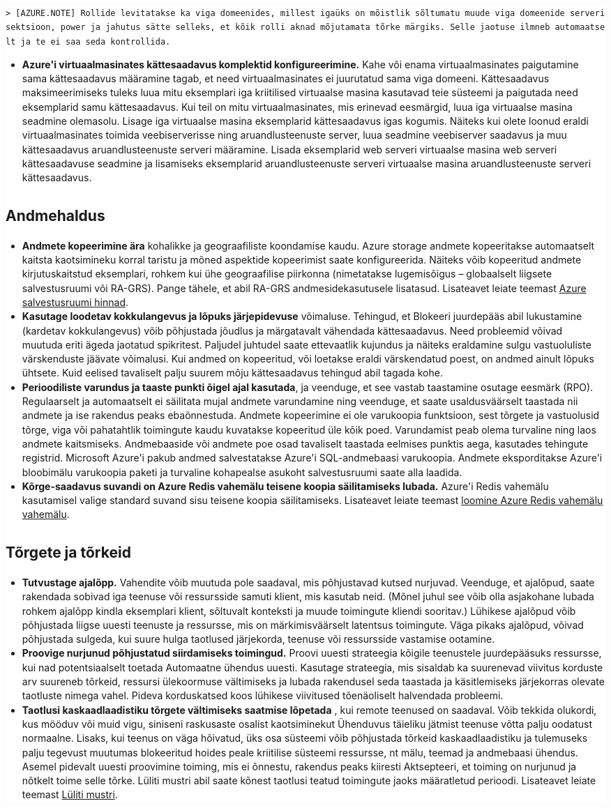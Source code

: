     > [AZURE.NOTE] Rollide levitatakse ka viga domeenides, millest igaüks on mõistlik sõltumatu muude viga domeenide serveri sektsioon, power ja jahutus sätte selleks, et kõik rolli aknad mõjutamata tõrke märgiks. Selle jaotuse ilmneb automaatselt ja te ei saa seda kontrollida.

- **Azure'i virtuaalmasinates kättesaadavus komplektid konfigureerimine.** Kahe või enama virtuaalmasinates paigutamine sama kättesaadavus määramine tagab, et need virtuaalmasinates ei juurutatud sama viga domeeni. Kättesaadavus maksimeerimiseks tuleks luua mitu eksemplari iga kriitilised virtuaalse masina kasutavad teie süsteemi ja paigutada need eksemplarid samu kättesaadavus. Kui teil on mitu virtuaalmasinates, mis erinevad eesmärgid, luua iga virtuaalse masina seadmine olemasolu. Lisage iga virtuaalse masina eksemplarid kättesaadavus igas kogumis. Näiteks kui olete loonud eraldi virtuaalmasinates toimida veebiserverisse ning aruandlusteenuste server, luua seadmine veebiserver saadavus ja muu kättesaadavus aruandlusteenuste serveri määramine. Lisada eksemplarid web serveri virtuaalse masina web serveri kättesaadavuse seadmine ja lisamiseks eksemplarid aruandlusteenuste serveri virtuaalse masina aruandlusteenuste serveri kättesaadavus.

## <a name="data-management"></a>Andmehaldus

- **Andmete kopeerimine ära** kohalikke ja geograafiliste koondamise kaudu. Azure storage andmete kopeeritakse automaatselt kaitsta kaotsimineku korral taristu ja mõned aspektide kopeerimist saate konfigureerida. Näiteks võib kopeeritud andmete kirjutuskaitstud eksemplari, rohkem kui ühe geograafilise piirkonna (nimetatakse lugemisõigus – globaalselt liigsete salvestusruumi või RA-GRS). Pange tähele, et abil RA-GRS andmesidekasutusele lisatasud. Lisateavet leiate teemast [Azure salvestusruumi hinnad](https://azure.microsoft.com/pricing/details/storage/).
- **Kasutage loodetav kokkulangevus ja lõpuks järjepidevuse** võimaluse. Tehingud, et Blokeeri juurdepääs abil lukustamine (kardetav kokkulangevus) võib põhjustada jõudlus ja märgatavalt vähendada kättesaadavus. Need probleemid võivad muutuda eriti ägeda jaotatud spikritest. Paljudel juhtudel saate ettevaatlik kujundus ja näiteks eraldamine sulgu vastuoluliste värskenduste jäävate võimalusi. Kui andmed on kopeeritud, või loetakse eraldi värskendatud poest, on andmed ainult lõpuks ühtsete. Kuid eelised tavaliselt palju suurem mõju kättesaadavus tehingud abil tagada kohe.
- **Perioodiliste varundus ja taaste punkti õigel ajal kasutada**, ja veenduge, et see vastab taastamine osutage eesmärk (RPO). Regulaarselt ja automaatselt ei säilitata mujal andmete varundamine ning veenduge, et saate usaldusväärselt taastada nii andmete ja ise rakendus peaks ebaõnnestuda. Andmete kopeerimine ei ole varukoopia funktsioon, sest tõrgete ja vastuolusid tõrge, viga või pahatahtlik toimingute kaudu kuvatakse kopeeritud üle kõik poed. Varundamist peab olema turvaline ning laos andmete kaitsmiseks. Andmebaaside või andmete poe osad tavaliselt taastada eelmises punktis aega, kasutades tehingute registrid. Microsoft Azure'i pakub andmed salvestatakse Azure'i SQL-andmebaasi varukoopia. Andmete eksporditakse Azure'i bloobimälu varukoopia paketi ja turvaline kohapealse asukoht salvestusruumi saate alla laadida.
- **Kõrge-saadavus suvandi on Azure Redis vahemälu teisene koopia säilitamiseks lubada.** Azure'i Redis vahemälu kasutamisel valige standard suvand sisu teisene koopia säilitamiseks. Lisateavet leiate teemast [loomine Azure Redis vahemälu vahemälu](https://msdn.microsoft.com/library/dn690516.aspx).

## <a name="errors-and-failures"></a>Tõrgete ja tõrkeid

- **Tutvustage ajalõpp.** Vahendite võib muutuda pole saadaval, mis põhjustavad kutsed nurjuvad. Veenduge, et ajalõpud, saate rakendada sobivad iga teenuse või ressursside samuti klient, mis kasutab neid. (Mõnel juhul see võib olla asjakohane lubada rohkem ajalõpp kindla eksemplari klient, sõltuvalt konteksti ja muude toimingute kliendi sooritav.) Lühikese ajalõpud võib põhjustada liigse uuesti teenuste ja ressursse, mis on märkimisväärselt latentsus toimingute. Väga pikaks ajalõpud, võivad põhjustada sulgeda, kui suure hulga taotlused järjekorda, teenuse või ressursside vastamise ootamine.
- **Proovige nurjunud põhjustatud siirdamiseks toimingud.** Proovi uuesti strateegia kõigile teenustele juurdepääsuks ressursse, kui nad potentsiaalselt toetada Automaatne ühendus uuesti. Kasutage strateegia, mis sisaldab ka suurenevad viivitus korduste arv suureneb tõrkeid, ressursi ülekoormuse vältimiseks ja lubada rakendusel seda taastada ja käsitlemiseks järjekorras olevate taotluste nimega vahel. Pideva korduskatsed koos lühikese viivitused tõenäoliselt halvendada probleemi.
- **Taotlusi kaskaadlaadistiku tõrgete vältimiseks saatmise lõpetada** , kui remote teenused on saadaval. Võib tekkida olukordi, kus mööduv või muid vigu, siniseni raskusaste osalist kaotsiminekut Ühenduvus täieliku jätmist teenuse võtta palju oodatust normaalne. Lisaks, kui teenus on väga hõivatud, üks osa süsteemi võib põhjustada tõrkeid kaskaadlaadistiku ja tulemuseks palju tegevust muutumas blokeeritud hoides peale kriitilise süsteemi ressursse, nt mälu, teemad ja andmebaasi ühendus. Asemel pidevalt uuesti proovimine toiming, mis ei õnnestu, rakendus peaks kiiresti Aktsepteeri, et toiming on nurjunud ja nõtkelt toime selle tõrke. Lüliti mustri abil saate kõnest taotlusi teatud toimingute jaoks määratletud perioodi. Lisateavet leiate teemast [Lüliti mustri](https://msdn.microsoft.com/library/dn589784.aspx).